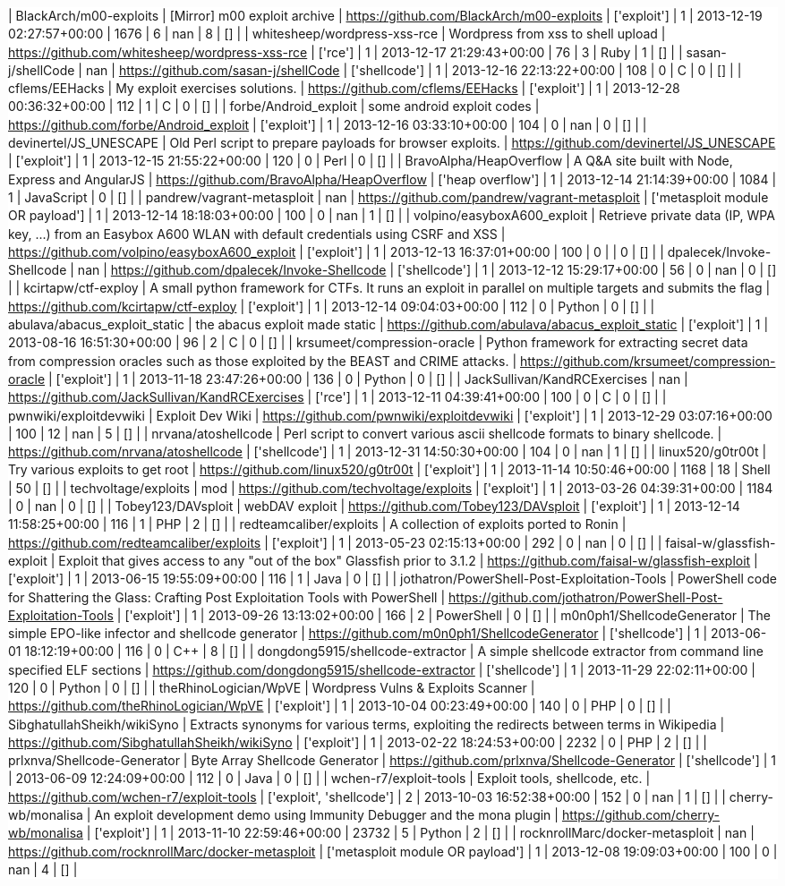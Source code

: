 | BlackArch/m00-exploits | [Mirror] m00 exploit archive | https://github.com/BlackArch/m00-exploits | ['exploit'] | 1 | 2013-12-19 02:27:57+00:00 | 1676 | 6 | nan | 8 | [] |
| whitesheep/wordpress-xss-rce | Wordpress from xss to shell upload | https://github.com/whitesheep/wordpress-xss-rce | ['rce'] | 1 | 2013-12-17 21:29:43+00:00 | 76 | 3 | Ruby | 1 | [] |
| sasan-j/shellCode | nan | https://github.com/sasan-j/shellCode | ['shellcode'] | 1 | 2013-12-16 22:13:22+00:00 | 108 | 0 | C | 0 | [] |
| cflems/EEHacks | My exploit exercises solutions. | https://github.com/cflems/EEHacks | ['exploit'] | 1 | 2013-12-28 00:36:32+00:00 | 112 | 1 | C | 0 | [] |
| forbe/Android_exploit | some android exploit codes | https://github.com/forbe/Android_exploit | ['exploit'] | 1 | 2013-12-16 03:33:10+00:00 | 104 | 0 | nan | 0 | [] |
| devinertel/JS_UNESCAPE | Old Perl script to prepare payloads for browser exploits. | https://github.com/devinertel/JS_UNESCAPE | ['exploit'] | 1 | 2013-12-15 21:55:22+00:00 | 120 | 0 | Perl | 0 | [] |
| BravoAlpha/HeapOverflow | A Q&A site built with Node, Express and AngularJS | https://github.com/BravoAlpha/HeapOverflow | ['heap overflow'] | 1 | 2013-12-14 21:14:39+00:00 | 1084 | 1 | JavaScript | 0 | [] |
| pandrew/vagrant-metasploit | nan | https://github.com/pandrew/vagrant-metasploit | ['metasploit module OR payload'] | 1 | 2013-12-14 18:18:03+00:00 | 100 | 0 | nan | 1 | [] |
| volpino/easyboxA600_exploit | Retrieve private data (IP, WPA key, ...) from an Easybox A600 WLAN with default credentials using CSRF and XSS | https://github.com/volpino/easyboxA600_exploit | ['exploit'] | 1 | 2013-12-13 16:37:01+00:00 | 100 | 0 | | 0 | [] |
| dpalecek/Invoke-Shellcode | nan | https://github.com/dpalecek/Invoke-Shellcode | ['shellcode'] | 1 | 2013-12-12 15:29:17+00:00 | 56 | 0 | nan | 0 | [] |
| kcirtapw/ctf-exploy | A small python framework for CTFs. It runs an exploit in parallel on multiple targets and submits the flag | https://github.com/kcirtapw/ctf-exploy | ['exploit'] | 1 | 2013-12-14 09:04:03+00:00 | 112 | 0 | Python | 0 | [] |
| abulava/abacus_exploit_static | the abacus exploit made static | https://github.com/abulava/abacus_exploit_static | ['exploit'] | 1 | 2013-08-16 16:51:30+00:00 | 96 | 2 | C | 0 | [] |
| krsumeet/compression-oracle | Python framework for extracting secret data from compression oracles such as those exploited by the BEAST and CRIME attacks. | https://github.com/krsumeet/compression-oracle | ['exploit'] | 1 | 2013-11-18 23:47:26+00:00 | 136 | 0 | Python | 0 | [] |
| JackSullivan/KandRCExercises | nan | https://github.com/JackSullivan/KandRCExercises | ['rce'] | 1 | 2013-12-11 04:39:41+00:00 | 100 | 0 | C | 0 | [] |
| pwnwiki/exploitdevwiki | Exploit Dev Wiki | https://github.com/pwnwiki/exploitdevwiki | ['exploit'] | 1 | 2013-12-29 03:07:16+00:00 | 100 | 12 | nan | 5 | [] |
| nrvana/atoshellcode | Perl script to convert various ascii shellcode formats to binary shellcode. | https://github.com/nrvana/atoshellcode | ['shellcode'] | 1 | 2013-12-31 14:50:30+00:00 | 104 | 0 | nan | 1 | [] |
| linux520/g0tr00t | Try various exploits to get root | https://github.com/linux520/g0tr00t | ['exploit'] | 1 | 2013-11-14 10:50:46+00:00 | 1168 | 18 | Shell | 50 | [] |
| techvoltage/exploits | mod | https://github.com/techvoltage/exploits | ['exploit'] | 1 | 2013-03-26 04:39:31+00:00 | 1184 | 0 | nan | 0 | [] |
| Tobey123/DAVsploit | webDAV exploit | https://github.com/Tobey123/DAVsploit | ['exploit'] | 1 | 2013-12-14 11:58:25+00:00 | 116 | 1 | PHP | 2 | [] |
| redteamcaliber/exploits | A collection of exploits ported to Ronin | https://github.com/redteamcaliber/exploits | ['exploit'] | 1 | 2013-05-23 02:15:13+00:00 | 292 | 0 | nan | 0 | [] |
| faisal-w/glassfish-exploit | Exploit that gives access to any "out of the box" Glassfish prior to 3.1.2 | https://github.com/faisal-w/glassfish-exploit | ['exploit'] | 1 | 2013-06-15 19:55:09+00:00 | 116 | 1 | Java | 0 | [] |
| jothatron/PowerShell-Post-Exploitation-Tools | PowerShell code for Shattering the Glass: Crafting Post Exploitation Tools with PowerShell | https://github.com/jothatron/PowerShell-Post-Exploitation-Tools | ['exploit'] | 1 | 2013-09-26 13:13:02+00:00 | 166 | 2 | PowerShell | 0 | [] |
| m0n0ph1/ShellcodeGenerator | The simple EPO-like infector and shellcode generator | https://github.com/m0n0ph1/ShellcodeGenerator | ['shellcode'] | 1 | 2013-06-01 18:12:19+00:00 | 116 | 0 | C++ | 8 | [] |
| dongdong5915/shellcode-extractor | A simple shellcode extractor from command line specified ELF sections | https://github.com/dongdong5915/shellcode-extractor | ['shellcode'] | 1 | 2013-11-29 22:02:11+00:00 | 120 | 0 | Python | 0 | [] |
| theRhinoLogician/WpVE | Wordpress Vulns & Exploits Scanner | https://github.com/theRhinoLogician/WpVE | ['exploit'] | 1 | 2013-10-04 00:23:49+00:00 | 140 | 0 | PHP | 0 | [] |
| SibghatullahSheikh/wikiSyno | Extracts synonyms for various terms, exploiting the redirects between terms in Wikipedia | https://github.com/SibghatullahSheikh/wikiSyno | ['exploit'] | 1 | 2013-02-22 18:24:53+00:00 | 2232 | 0 | PHP | 2 | [] |
| prlxnva/Shellcode-Generator | Byte Array Shellcode Generator | https://github.com/prlxnva/Shellcode-Generator | ['shellcode'] | 1 | 2013-06-09 12:24:09+00:00 | 112 | 0 | Java | 0 | [] |
| wchen-r7/exploit-tools | Exploit tools, shellcode, etc. | https://github.com/wchen-r7/exploit-tools | ['exploit', 'shellcode'] | 2 | 2013-10-03 16:52:38+00:00 | 152 | 0 | nan | 1 | [] |
| cherry-wb/monalisa | An exploit development demo using Immunity Debugger and the mona plugin | https://github.com/cherry-wb/monalisa | ['exploit'] | 1 | 2013-11-10 22:59:46+00:00 | 23732 | 5 | Python | 2 | [] |
| rocknrollMarc/docker-metasploit | nan | https://github.com/rocknrollMarc/docker-metasploit | ['metasploit module OR payload'] | 1 | 2013-12-08 19:09:03+00:00 | 100 | 0 | nan | 4 | [] |